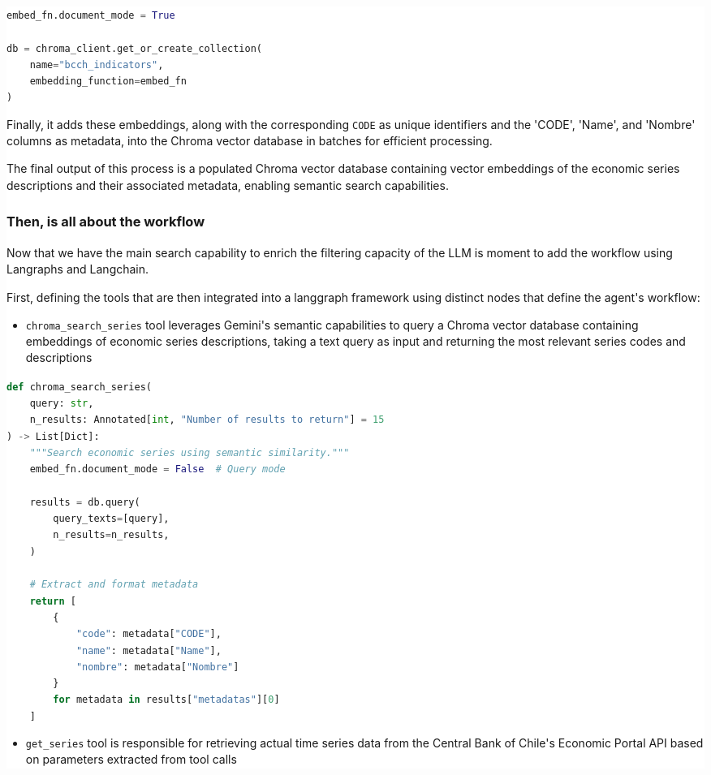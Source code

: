 ```python
embed_fn.document_mode = True

db = chroma_client.get_or_create_collection(
    name="bcch_indicators",
    embedding_function=embed_fn
)
```

Finally, it adds these embeddings, along with the corresponding `CODE` as unique identifiers and the 'CODE', 'Name', and 'Nombre' columns as metadata, into the Chroma vector database in batches for efficient processing.

The final output of this process is a populated Chroma vector database containing vector embeddings of the economic series descriptions and their associated metadata, enabling semantic search capabilities.

### Then, is all about the workflow

Now that we have the main search capability to enrich the filtering capacity of the LLM is moment to add the workflow using Langraphs and Langchain.

First, defining the tools that are then integrated into a langgraph framework using distinct nodes that define the agent's workflow:

- `chroma_search_series` tool leverages Gemini's semantic capabilities to query a Chroma vector database containing embeddings of economic series descriptions, taking a text query as input and returning the most relevant series codes and descriptions

```python
def chroma_search_series(
    query: str,
    n_results: Annotated[int, "Number of results to return"] = 15
) -> List[Dict]:
    """Search economic series using semantic similarity."""
    embed_fn.document_mode = False  # Query mode

    results = db.query(
        query_texts=[query],
        n_results=n_results,
    )

    # Extract and format metadata
    return [
        {
            "code": metadata["CODE"],
            "name": metadata["Name"],
            "nombre": metadata["Nombre"]
        }
        for metadata in results["metadatas"][0]
    ]
```

- `get_series` tool is responsible for retrieving actual time series data from the Central Bank of Chile's Economic Portal API based on parameters extracted from tool calls
